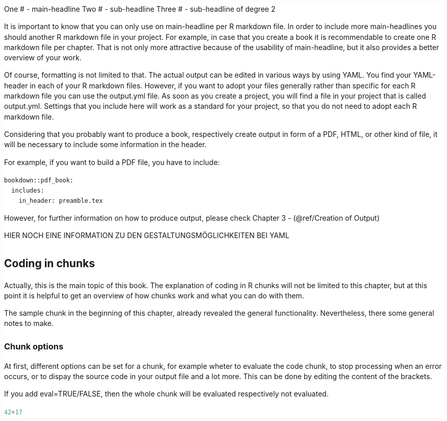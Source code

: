 One # - main-headline
Two # - sub-headline
Three # - sub-headline of degree 2

It is important to know that you can only use on main-headline per R markdown file. In order to include more main-headlines you should another R markdown file in your project. For example, in case that you create a book it is recommendable to create one R markdown file per chapter. That is not only more attractive because of the usability of main-headline, but it also provides a better overview of your work.

Of course, formatting is not limited to that. The actual output can be edited in various ways by using YAML.
You find your YAML-header in each of your R markdown files. However, if you want to adopt your files generally rather than specific for each R markdown file you can use the output.yml file. As soon as you create a project, you will find a file in your project that is called output.yml. Settings that you include here will work as a standard for your project, so that you do not need to adopt each R markdown file.

Considering that you probably want to produce a book, respectively create output in form of a PDF, HTML, or other kind of file, it will be necessary to include some information in the header.

For example, if you want to build a PDF file, you have to include:

```
bookdown::pdf_book:
  includes:
    in_header: preamble.tex
```

However, for further information on how to produce output, please check Chapter 3 - (@ref/Creation of Output)


HIER NOCH EINE INFORMATION ZU DEN GESTALTUNGSMÖGLICHKEITEN BEI YAML


## Coding in chunks

Actually, this is the main topic of this book. The explanation of coding in R chunks will not be limited to this chapter, but at this point it is helpful to get an overview of how chunks work and what you can do with them.

The sample chunk in the beginning of this chapter, already revealed the general functionality. Nevertheless, there some general notes to make.

### Chunk options

At first, different options can be set for a chunk, for example wheter to evaluate the code chunk, to stop processing when an error occurs, or to dispay the source code in your output file and a lot more. This can be done by editing the content of the brackets.

If you add eval=TRUE/FALSE, then the whole chunk will be evaluated respectively not evaluated.



```r
42+17
```
